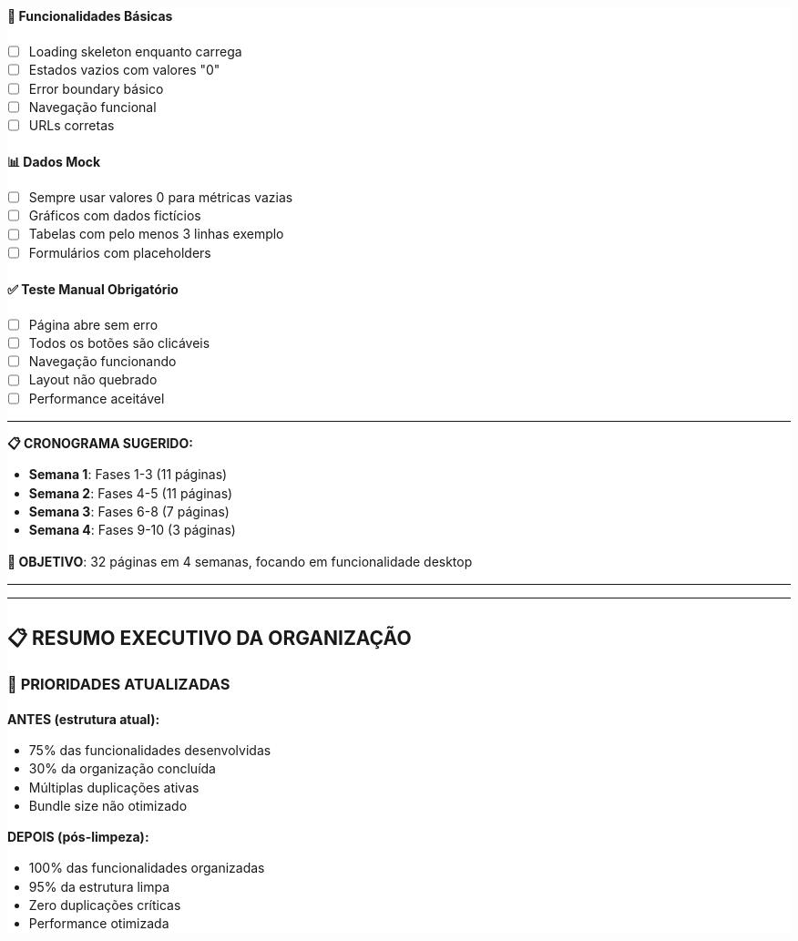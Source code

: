 #### **🔧 Funcionalidades Básicas**

- [ ] Loading skeleton enquanto carrega
- [ ] Estados vazios com valores "0"
- [ ] Error boundary básico
- [ ] Navegação funcional
- [ ] URLs corretas

#### **📊 Dados Mock**

- [ ] Sempre usar valores 0 para métricas vazias
- [ ] Gráficos com dados fictícios
- [ ] Tabelas com pelo menos 3 linhas exemplo
- [ ] Formulários com placeholders

#### **✅ Teste Manual Obrigatório**

- [ ] Página abre sem erro
- [ ] Todos os botões são clicáveis
- [ ] Navegação funcionando
- [ ] Layout não quebrado
- [ ] Performance aceitável

---

**📋 CRONOGRAMA SUGERIDO:**

- **Semana 1**: Fases 1-3 (11 páginas)
- **Semana 2**: Fases 4-5 (11 páginas)
- **Semana 3**: Fases 6-8 (7 páginas)
- **Semana 4**: Fases 9-10 (3 páginas)

**🎯 OBJETIVO**: 32 páginas em 4 semanas, focando em funcionalidade desktop

---

---

## 📋 **RESUMO EXECUTIVO DA ORGANIZAÇÃO**

### 🎯 **PRIORIDADES ATUALIZADAS**

**ANTES (estrutura atual):**

- 75% das funcionalidades desenvolvidas
- 30% da organização concluída
- Múltiplas duplicações ativas
- Bundle size não otimizado

**DEPOIS (pós-limpeza):**

- 100% das funcionalidades organizadas
- 95% da estrutura limpa
- Zero duplicações críticas
- Performance otimizada
